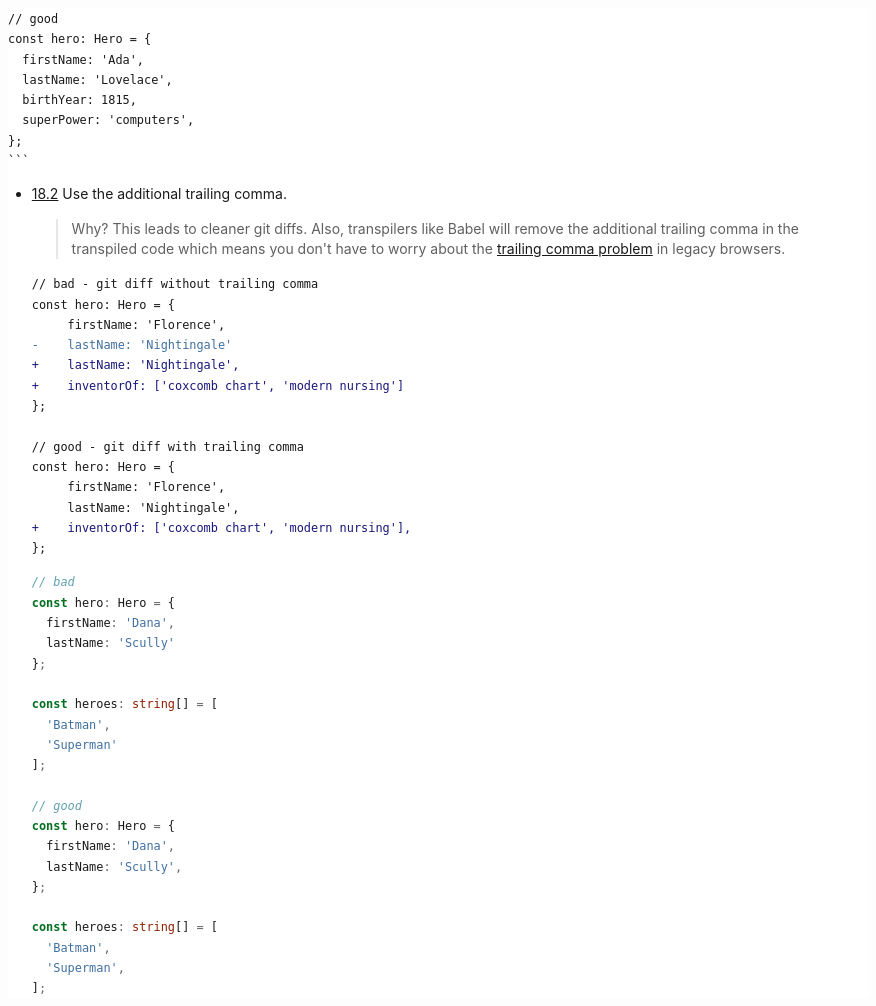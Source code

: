     // good
    const hero: Hero = {
      firstName: 'Ada',
      lastName: 'Lovelace',
      birthYear: 1815,
      superPower: 'computers',
    };
    ```

  <a name="commas--dangling"></a><a name="18.2"></a>
  - [18.2](#commas--dangling) Use the additional trailing comma. 

    > Why? This leads to cleaner git diffs. Also, transpilers like Babel will remove the additional trailing comma in the transpiled code which means you don't have to worry about the [trailing comma problem](https://github.com/airbnb/javascript/blob/es5-deprecated/es5/README.md#commas) in legacy browsers.

    ```diff
    // bad - git diff without trailing comma
    const hero: Hero = {
         firstName: 'Florence',
    -    lastName: 'Nightingale'
    +    lastName: 'Nightingale',
    +    inventorOf: ['coxcomb chart', 'modern nursing']
    };

    // good - git diff with trailing comma
    const hero: Hero = {
         firstName: 'Florence',
         lastName: 'Nightingale',
    +    inventorOf: ['coxcomb chart', 'modern nursing'],
    };
    ```

    ```typescript
    // bad
    const hero: Hero = {
      firstName: 'Dana',
      lastName: 'Scully'
    };

    const heroes: string[] = [
      'Batman',
      'Superman'
    ];

    // good
    const hero: Hero = {
      firstName: 'Dana',
      lastName: 'Scully',
    };

    const heroes: string[] = [
      'Batman',
      'Superman',
    ];
